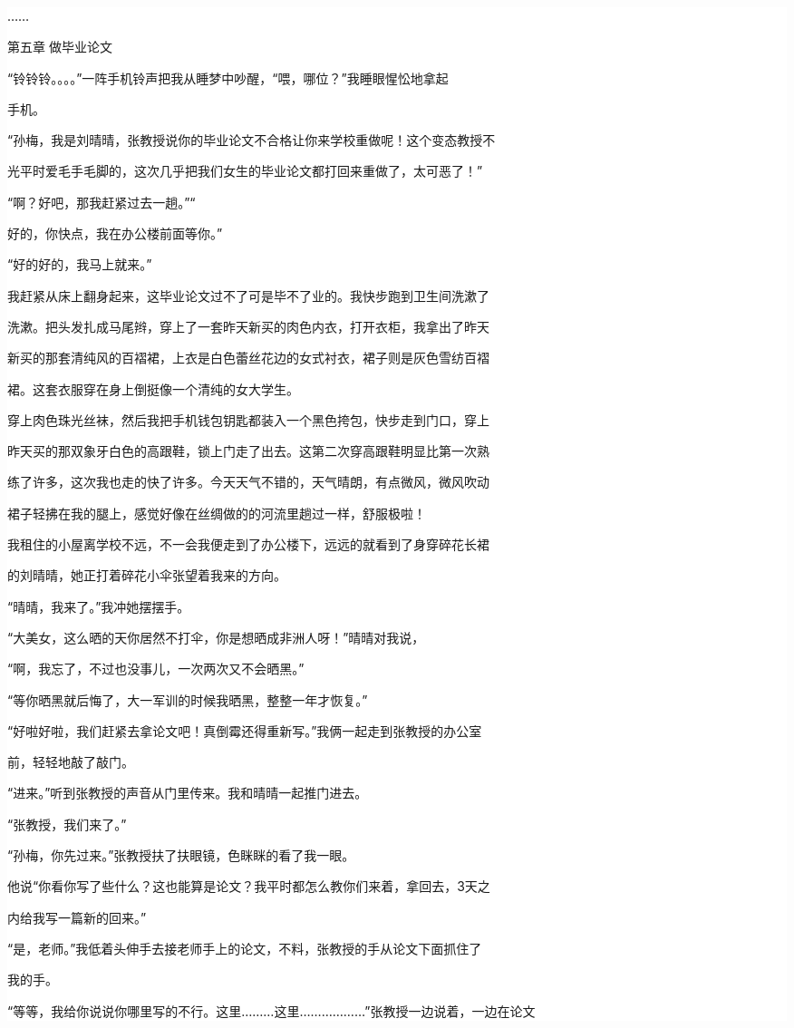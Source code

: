 ……

第五章 做毕业论文

“铃铃铃。。。。”一阵手机铃声把我从睡梦中吵醒，“喂，哪位？”我睡眼惺忪地拿起

手机。

“孙梅，我是刘晴晴，张教授说你的毕业论文不合格让你来学校重做呢！这个变态教授不

光平时爱毛手毛脚的，这次几乎把我们女生的毕业论文都打回来重做了，太可恶了！”

“啊？好吧，那我赶紧过去一趟。”“

好的，你快点，我在办公楼前面等你。”

“好的好的，我马上就来。”

我赶紧从床上翻身起来，这毕业论文过不了可是毕不了业的。我快步跑到卫生间洗漱了

洗漱。把头发扎成马尾辫，穿上了一套昨天新买的肉色内衣，打开衣柜，我拿出了昨天

新买的那套清纯风的百褶裙，上衣是白色蕾丝花边的女式衬衣，裙子则是灰色雪纺百褶

裙。这套衣服穿在身上倒挺像一个清纯的女大学生。

穿上肉色珠光丝袜，然后我把手机钱包钥匙都装入一个黑色挎包，快步走到门口，穿上

昨天买的那双象牙白色的高跟鞋，锁上门走了出去。这第二次穿高跟鞋明显比第一次熟

练了许多，这次我也走的快了许多。今天天气不错的，天气晴朗，有点微风，微风吹动

裙子轻拂在我的腿上，感觉好像在丝绸做的的河流里趟过一样，舒服极啦！

我租住的小屋离学校不远，不一会我便走到了办公楼下，远远的就看到了身穿碎花长裙

的刘晴晴，她正打着碎花小伞张望着我来的方向。

“晴晴，我来了。”我冲她摆摆手。

“大美女，这么晒的天你居然不打伞，你是想晒成非洲人呀！”晴晴对我说，

“啊，我忘了，不过也没事儿，一次两次又不会晒黑。”

“等你晒黑就后悔了，大一军训的时候我晒黑，整整一年才恢复。”

“好啦好啦，我们赶紧去拿论文吧！真倒霉还得重新写。”我俩一起走到张教授的办公室

前，轻轻地敲了敲门。

“进来。”听到张教授的声音从门里传来。我和晴晴一起推门进去。

“张教授，我们来了。”

“孙梅，你先过来。”张教授扶了扶眼镜，色眯眯的看了我一眼。

他说“你看你写了些什么？这也能算是论文？我平时都怎么教你们来着，拿回去，3天之

内给我写一篇新的回来。”

“是，老师。”我低着头伸手去接老师手上的论文，不料，张教授的手从论文下面抓住了

我的手。

“等等，我给你说说你哪里写的不行。这里………这里………………”张教授一边说着，一边在论文
